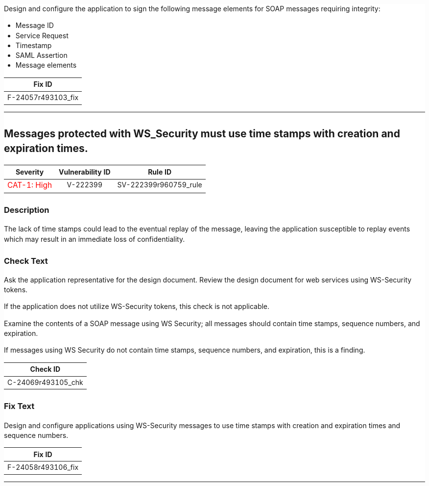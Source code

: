 Design and configure the application to sign the following message elements for SOAP messages requiring integrity:

- Message ID
- Service Request
- Timestamp
- SAML Assertion
- Message elements

|Fix ID|
|---|
|F-24057r493103_fix|

---

## Messages protected with WS_Security must use time stamps with creation and expiration times.

|Severity|Vulnerability ID|Rule ID|
|:---:|:---:|:---:|
|<span style="color:#ff0000;font-size:110%;">CAT-1: High</span>|V-222399|SV-222399r960759_rule|

### Description

The lack of time stamps could lead to the eventual replay of the message, leaving the application susceptible to replay events which may result in an immediate loss of confidentiality.

### Check Text

Ask the application representative for the design document. Review the design document for web services using WS-Security tokens.

If the application does not utilize WS-Security tokens, this check is not applicable.

Examine the contents of a SOAP message using WS Security; all messages should contain time stamps, sequence numbers, and expiration.

If messages using WS Security do not contain time stamps, sequence numbers, and expiration, this is a finding.

|Check ID|
|---|
|C-24069r493105_chk|

### Fix Text 

Design and configure applications using WS-Security messages to use time stamps with creation and expiration times and sequence numbers.

|Fix ID|
|---|
|F-24058r493106_fix|

---